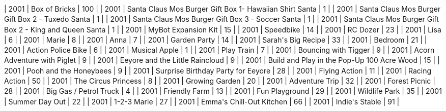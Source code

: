 | 2001 | Box of Bricks | 100 |
| 2001 | Santa Claus Mos Burger Gift Box 1- Hawaiian Shirt Santa | 1 |
| 2001 | Santa Claus Mos Burger Gift Box 2 - Tuxedo Santa | 1 |
| 2001 | Santa Claus Mos Burger Gift Box 3 - Soccer Santa | 1 |
| 2001 | Santa Claus Mos Burger Gift Box 2 - King and Queen Santa | 1 |
| 2001 | MyBot Expansion Kit | 15 |
| 2001 | Speedbike | 14 |
| 2001 | RC Dozer | 23 |
| 2001 | Lisa | 6 |
| 2001 | Marie | 8 |
| 2001 | Anna | 7 |
| 2001 | Garden Party | 14 |
| 2001 | Sarah's Big Recipe | 33 |
| 2001 | Bedroom | 21 |
| 2001 | Action Police Bike | 6 |
| 2001 | Musical Apple | 1 |
| 2001 | Play Train | 7 |
| 2001 | Bouncing with Tigger | 9 |
| 2001 | Acorn Adventure with Piglet | 9 |
| 2001 | Eeyore and the Little Raincloud | 9 |
| 2001 | Build and Play in the Pop-Up 100 Acre Wood | 15 |
| 2001 | Pooh and the Honeybees | 9 |
| 2001 | Surprise Birthday Party for Eeyore | 28 |
| 2001 | Flying Action | 11 |
| 2001 | Racing Action | 50 |
| 2001 | The Circus Princess | 8 |
| 2001 | Growing Garden | 20 |
| 2001 | Adventure Trip | 32 |
| 2001 | Forest Picnic | 28 |
| 2001 | Big Gas / Petrol Truck | 4 |
| 2001 | Friendly Farm | 13 |
| 2001 | Fun Playground | 29 |
| 2001 | Wildlife Park | 35 |
| 2001 | Summer Day Out | 22 |
| 2001 | 1-2-3 Marie | 27 |
| 2001 | Emma's Chill-Out Kitchen | 66 |
| 2001 | Indie's Stable | 91 |